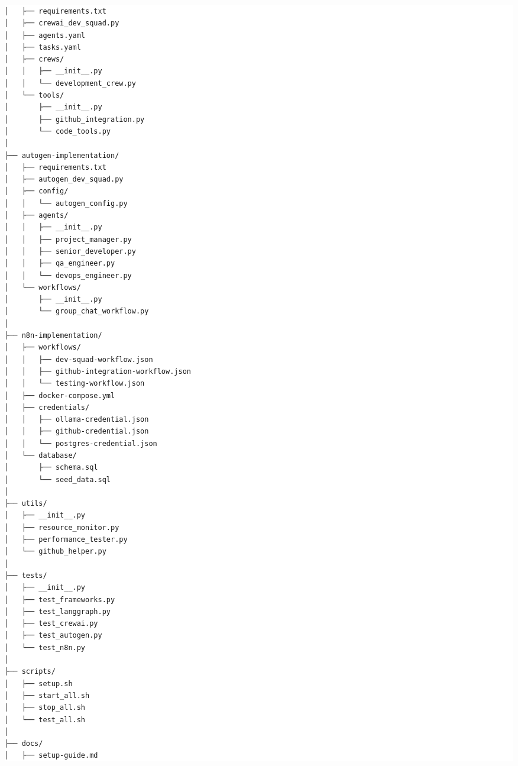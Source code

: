 ```
│   ├── requirements.txt
│   ├── crewai_dev_squad.py
│   ├── agents.yaml
│   ├── tasks.yaml
│   ├── crews/
│   │   ├── __init__.py
│   │   └── development_crew.py
│   └── tools/
│       ├── __init__.py
│       ├── github_integration.py
│       └── code_tools.py
│
├── autogen-implementation/
│   ├── requirements.txt
│   ├── autogen_dev_squad.py
│   ├── config/
│   │   └── autogen_config.py
│   ├── agents/
│   │   ├── __init__.py
│   │   ├── project_manager.py
│   │   ├── senior_developer.py
│   │   ├── qa_engineer.py
│   │   └── devops_engineer.py
│   └── workflows/
│       ├── __init__.py
│       └── group_chat_workflow.py
│
├── n8n-implementation/
│   ├── workflows/
│   │   ├── dev-squad-workflow.json
│   │   ├── github-integration-workflow.json
│   │   └── testing-workflow.json
│   ├── docker-compose.yml
│   ├── credentials/
│   │   ├── ollama-credential.json
│   │   ├── github-credential.json
│   │   └── postgres-credential.json
│   └── database/
│       ├── schema.sql
│       └── seed_data.sql
│
├── utils/
│   ├── __init__.py
│   ├── resource_monitor.py
│   ├── performance_tester.py
│   └── github_helper.py
│
├── tests/
│   ├── __init__.py
│   ├── test_frameworks.py
│   ├── test_langgraph.py
│   ├── test_crewai.py
│   ├── test_autogen.py
│   └── test_n8n.py
│
├── scripts/
│   ├── setup.sh
│   ├── start_all.sh
│   ├── stop_all.sh
│   └── test_all.sh
│
├── docs/
│   ├── setup-guide.md
```